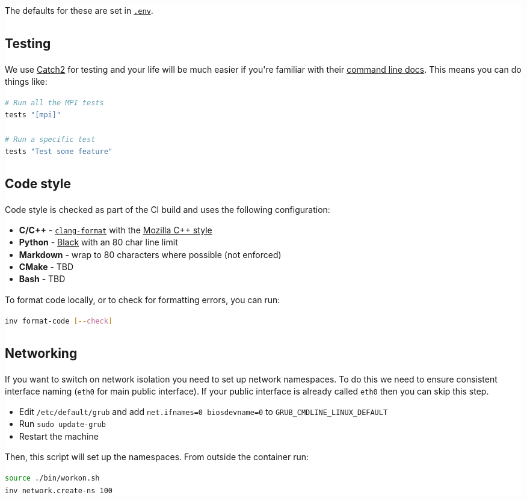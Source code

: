 The defaults for these are set in [`.env`](../.env).

## Testing

We use [Catch2](https://github.com/catchorg/Catch2) for testing and your life
will be much easier if you're familiar with their [command line
docs](https://github.com/catchorg/Catch2/blob/v2.x/docs/command-line.md).  This
means you can do things like:

```bash
# Run all the MPI tests
tests "[mpi]"

# Run a specific test
tests "Test some feature"
```

## Code style

Code style is checked as part of the CI build and uses the following
configuration:

- **C/C++** - [`clang-format`](https://clang.llvm.org/docs/ClangFormat.html)
  with the [Mozilla C++
  style](https://firefox-source-docs.mozilla.org/code-quality/coding-style/coding_style_cpp.html)
- **Python** - [Black](https://github.com/psf/black) with an 80 char line limit
- **Markdown** - wrap to 80 characters where possible (not enforced)
- **CMake** - TBD
- **Bash** - TBD

To format code locally, or to check for formatting errors, you can run:

```bash
inv format-code [--check]
```

## Networking

If you want to switch on network isolation you need to set up network
namespaces. To do this we need to ensure consistent interface naming (`eth0` for
main public interface). If your public interface is already called `eth0` then
you can skip this step.

- Edit `/etc/default/grub` and add `net.ifnames=0 biosdevname=0` to
  `GRUB_CMDLINE_LINUX_DEFAULT`
- Run `sudo update-grub`
- Restart the machine

Then, this script will set up the namespaces. From outside the container run:

```bash
source ./bin/workon.sh
inv network.create-ns 100
```
